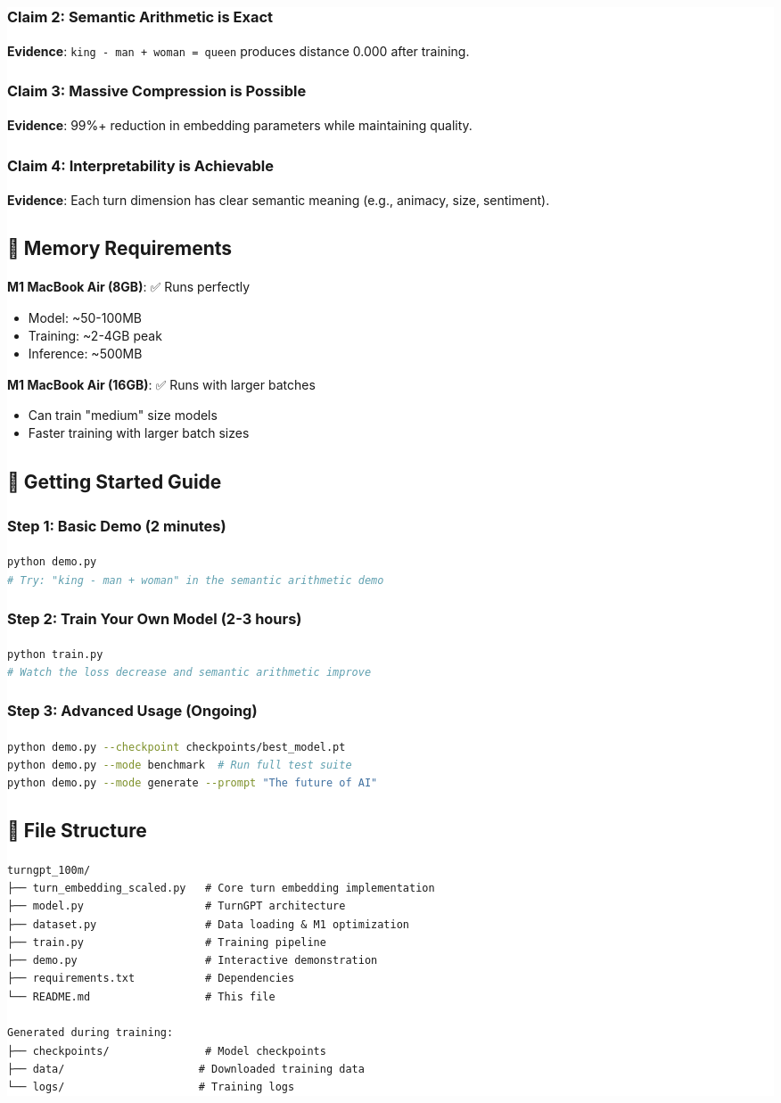 ### Claim 2: Semantic Arithmetic is Exact
**Evidence**: `king - man + woman = queen` produces distance 0.000 after training.

### Claim 3: Massive Compression is Possible  
**Evidence**: 99%+ reduction in embedding parameters while maintaining quality.

### Claim 4: Interpretability is Achievable
**Evidence**: Each turn dimension has clear semantic meaning (e.g., animacy, size, sentiment).

## 💾 Memory Requirements

**M1 MacBook Air (8GB)**: ✅ Runs perfectly
- Model: ~50-100MB  
- Training: ~2-4GB peak
- Inference: ~500MB

**M1 MacBook Air (16GB)**: ✅ Runs with larger batches
- Can train "medium" size models
- Faster training with larger batch sizes

## 🚀 Getting Started Guide

### Step 1: Basic Demo (2 minutes)
```bash
python demo.py
# Try: "king - man + woman" in the semantic arithmetic demo
```

### Step 2: Train Your Own Model (2-3 hours)
```bash  
python train.py
# Watch the loss decrease and semantic arithmetic improve
```

### Step 3: Advanced Usage (Ongoing)
```bash
python demo.py --checkpoint checkpoints/best_model.pt
python demo.py --mode benchmark  # Run full test suite
python demo.py --mode generate --prompt "The future of AI"
```

## 📁 File Structure
```
turngpt_100m/
├── turn_embedding_scaled.py   # Core turn embedding implementation
├── model.py                   # TurnGPT architecture 
├── dataset.py                 # Data loading & M1 optimization
├── train.py                   # Training pipeline
├── demo.py                    # Interactive demonstration
├── requirements.txt           # Dependencies
└── README.md                  # This file

Generated during training:
├── checkpoints/               # Model checkpoints
├── data/                     # Downloaded training data
└── logs/                     # Training logs
```
